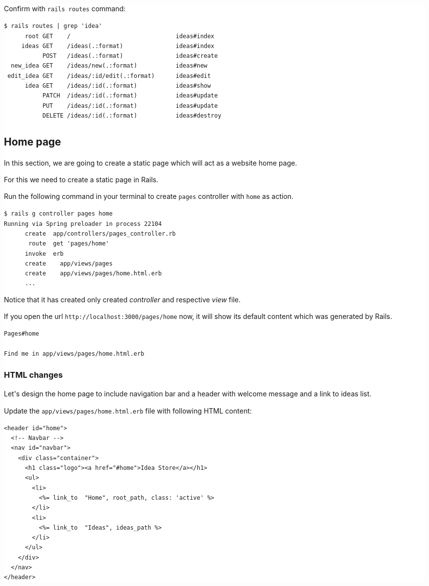 Confirm with `rails routes` command:

```shell
$ rails routes | grep 'idea'
      root GET    /                              ideas#index
     ideas GET    /ideas(.:format)               ideas#index
           POST   /ideas(.:format)               ideas#create
  new_idea GET    /ideas/new(.:format)           ideas#new
 edit_idea GET    /ideas/:id/edit(.:format)      ideas#edit
      idea GET    /ideas/:id(.:format)           ideas#show
           PATCH  /ideas/:id(.:format)           ideas#update
           PUT    /ideas/:id(.:format)           ideas#update
           DELETE /ideas/:id(.:format)           ideas#destroy
```

## Home page

In this section, we are going to create a static page which will act as a website home page.

For this we need to create a static page in Rails.

Run the following command in your terminal to create `pages` controller with `home` as action.

```shell
$ rails g controller pages home
Running via Spring preloader in process 22104
      create  app/controllers/pages_controller.rb
       route  get 'pages/home'
      invoke  erb
      create    app/views/pages
      create    app/views/pages/home.html.erb
      ...
```

Notice that it has created only created _controller_ and respective _view_ file.

If you open the url `http://localhost:3000/pages/home` now, it will show its default content which was generated by Rails.

```erb
Pages#home

Find me in app/views/pages/home.html.erb
```

### HTML changes

Let's design the home page to include navigation bar and a header with welcome message and a link to ideas list.

Update the `app/views/pages/home.html.erb` file with following HTML content:

```erb
<header id="home">
  <!-- Navbar -->
  <nav id="navbar">
    <div class="container">
      <h1 class="logo"><a href="#home">Idea Store</a></h1>
      <ul>
        <li>
          <%= link_to  "Home", root_path, class: 'active' %>
        </li>
        <li>
          <%= link_to  "Ideas", ideas_path %>
        </li>
      </ul>
    </div>
  </nav>
</header>
```